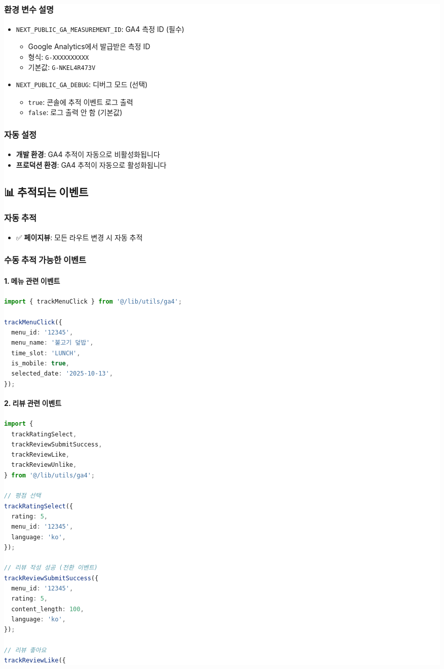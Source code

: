 ### 환경 변수 설명

- `NEXT_PUBLIC_GA_MEASUREMENT_ID`: GA4 측정 ID (필수)
  - Google Analytics에서 발급받은 측정 ID
  - 형식: `G-XXXXXXXXXX`
  - 기본값: `G-NKEL4R473V`

- `NEXT_PUBLIC_GA_DEBUG`: 디버그 모드 (선택)
  - `true`: 콘솔에 추적 이벤트 로그 출력
  - `false`: 로그 출력 안 함 (기본값)

### 자동 설정

- **개발 환경**: GA4 추적이 자동으로 비활성화됩니다
- **프로덕션 환경**: GA4 추적이 자동으로 활성화됩니다

## 📊 추적되는 이벤트

### 자동 추적

- ✅ **페이지뷰**: 모든 라우트 변경 시 자동 추적

### 수동 추적 가능한 이벤트

#### 1. 메뉴 관련 이벤트

```typescript
import { trackMenuClick } from '@/lib/utils/ga4';

trackMenuClick({
  menu_id: '12345',
  menu_name: '불고기 덮밥',
  time_slot: 'LUNCH',
  is_mobile: true,
  selected_date: '2025-10-13',
});
```

#### 2. 리뷰 관련 이벤트

```typescript
import {
  trackRatingSelect,
  trackReviewSubmitSuccess,
  trackReviewLike,
  trackReviewUnlike,
} from '@/lib/utils/ga4';

// 평점 선택
trackRatingSelect({
  rating: 5,
  menu_id: '12345',
  language: 'ko',
});

// 리뷰 작성 성공 (전환 이벤트)
trackReviewSubmitSuccess({
  menu_id: '12345',
  rating: 5,
  content_length: 100,
  language: 'ko',
});

// 리뷰 좋아요
trackReviewLike({
```